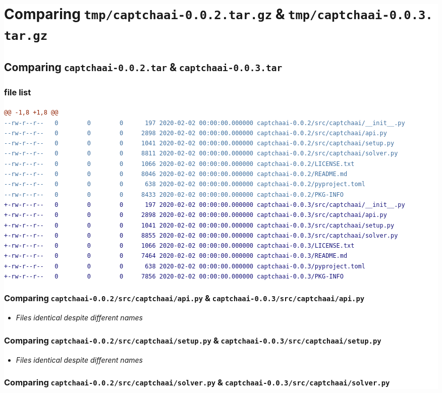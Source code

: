 # Comparing `tmp/captchaai-0.0.2.tar.gz` & `tmp/captchaai-0.0.3.tar.gz`

## Comparing `captchaai-0.0.2.tar` & `captchaai-0.0.3.tar`

### file list

```diff
@@ -1,8 +1,8 @@
--rw-r--r--   0        0        0      197 2020-02-02 00:00:00.000000 captchaai-0.0.2/src/captchaai/__init__.py
--rw-r--r--   0        0        0     2898 2020-02-02 00:00:00.000000 captchaai-0.0.2/src/captchaai/api.py
--rw-r--r--   0        0        0     1041 2020-02-02 00:00:00.000000 captchaai-0.0.2/src/captchaai/setup.py
--rw-r--r--   0        0        0     8811 2020-02-02 00:00:00.000000 captchaai-0.0.2/src/captchaai/solver.py
--rw-r--r--   0        0        0     1066 2020-02-02 00:00:00.000000 captchaai-0.0.2/LICENSE.txt
--rw-r--r--   0        0        0     8046 2020-02-02 00:00:00.000000 captchaai-0.0.2/README.md
--rw-r--r--   0        0        0      638 2020-02-02 00:00:00.000000 captchaai-0.0.2/pyproject.toml
--rw-r--r--   0        0        0     8433 2020-02-02 00:00:00.000000 captchaai-0.0.2/PKG-INFO
+-rw-r--r--   0        0        0      197 2020-02-02 00:00:00.000000 captchaai-0.0.3/src/captchaai/__init__.py
+-rw-r--r--   0        0        0     2898 2020-02-02 00:00:00.000000 captchaai-0.0.3/src/captchaai/api.py
+-rw-r--r--   0        0        0     1041 2020-02-02 00:00:00.000000 captchaai-0.0.3/src/captchaai/setup.py
+-rw-r--r--   0        0        0     8855 2020-02-02 00:00:00.000000 captchaai-0.0.3/src/captchaai/solver.py
+-rw-r--r--   0        0        0     1066 2020-02-02 00:00:00.000000 captchaai-0.0.3/LICENSE.txt
+-rw-r--r--   0        0        0     7464 2020-02-02 00:00:00.000000 captchaai-0.0.3/README.md
+-rw-r--r--   0        0        0      638 2020-02-02 00:00:00.000000 captchaai-0.0.3/pyproject.toml
+-rw-r--r--   0        0        0     7856 2020-02-02 00:00:00.000000 captchaai-0.0.3/PKG-INFO
```

### Comparing `captchaai-0.0.2/src/captchaai/api.py` & `captchaai-0.0.3/src/captchaai/api.py`

 * *Files identical despite different names*

### Comparing `captchaai-0.0.2/src/captchaai/setup.py` & `captchaai-0.0.3/src/captchaai/setup.py`

 * *Files identical despite different names*

### Comparing `captchaai-0.0.2/src/captchaai/solver.py` & `captchaai-0.0.3/src/captchaai/solver.py`
